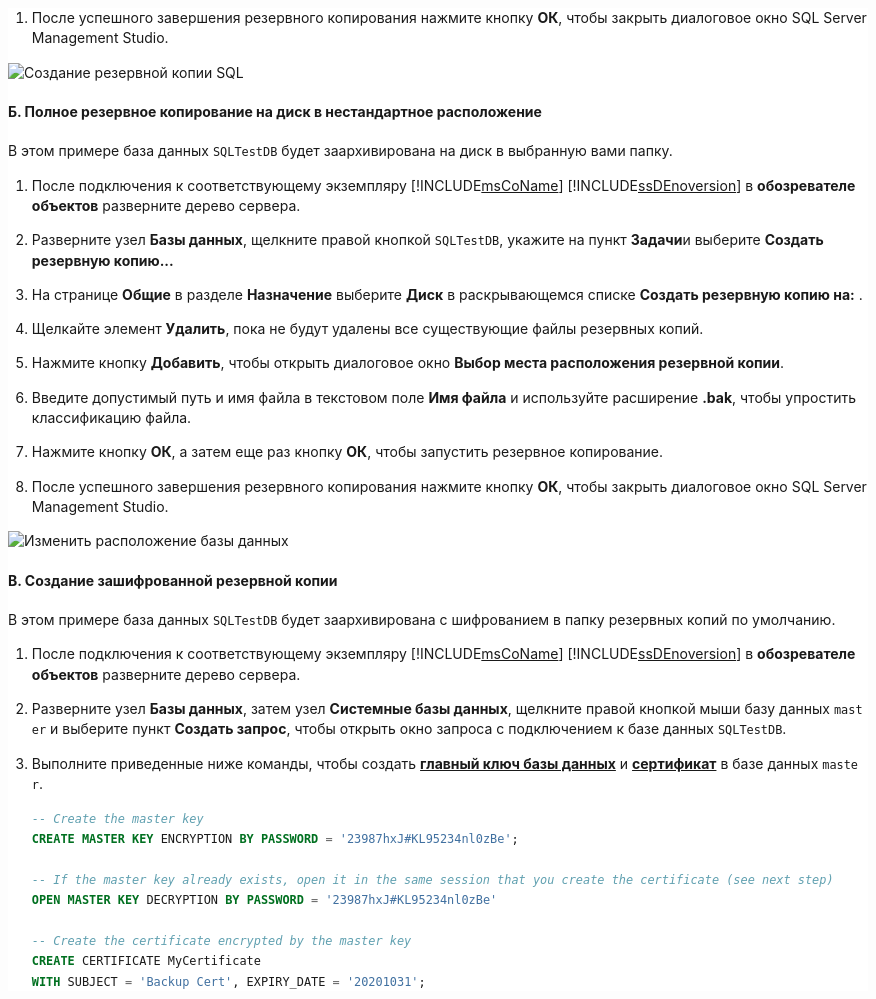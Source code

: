 1. После успешного завершения резервного копирования нажмите кнопку **ОК**, чтобы закрыть диалоговое окно SQL Server Management Studio.

![Создание резервной копии SQL](media/quickstart-backup-restore-database/backup-db-ssms.png)

#### <a name="b-full-back-up-to-disk-to-non-default-location"></a>Б. Полное резервное копирование на диск в нестандартное расположение

В этом примере база данных `SQLTestDB` будет заархивирована на диск в выбранную вами папку.

1. После подключения к соответствующему экземпляру [!INCLUDE[msCoName](../../includes/msconame-md.md)] [!INCLUDE[ssDEnoversion](../../includes/ssdenoversion-md.md)] в **обозревателе объектов** разверните дерево сервера.

1. Разверните узел **Базы данных**, щелкните правой кнопкой `SQLTestDB`, укажите на пункт **Задачи**и выберите **Создать резервную копию...**

1. На странице **Общие** в разделе **Назначение** выберите **Диск** в раскрывающемся списке **Создать резервную копию на:** .

1. Щелкайте элемент **Удалить**, пока не будут удалены все существующие файлы резервных копий.

1. Нажмите кнопку **Добавить**, чтобы открыть диалоговое окно **Выбор места расположения резервной копии**.

1. Введите допустимый путь и имя файла в текстовом поле **Имя файла** и используйте расширение **.bak**, чтобы упростить классификацию файла.

1. Нажмите кнопку **ОК**, а затем еще раз кнопку **ОК**, чтобы запустить резервное копирование.

1. После успешного завершения резервного копирования нажмите кнопку **ОК**, чтобы закрыть диалоговое окно SQL Server Management Studio.

![Изменить расположение базы данных](media/create-a-full-database-backup-sql-server/change-db-location.png)

#### <a name="c-create-an-encrypted-backup"></a>В. Создание зашифрованной резервной копии

В этом примере база данных `SQLTestDB` будет заархивирована с шифрованием в папку резервных копий по умолчанию.

1. После подключения к соответствующему экземпляру [!INCLUDE[msCoName](../../includes/msconame-md.md)] [!INCLUDE[ssDEnoversion](../../includes/ssdenoversion-md.md)] в **обозревателе объектов** разверните дерево сервера.

1. Разверните узел **Базы данных**, затем узел **Системные базы данных**, щелкните правой кнопкой мыши базу данных `master` и выберите пункт **Создать запрос**, чтобы открыть окно запроса с подключением к базе данных `SQLTestDB`.

1. Выполните приведенные ниже команды, чтобы создать [**главный ключ базы данных**](../../relational-databases/security/encryption/create-a-database-master-key.md) и [**сертификат**](../../t-sql/statements/create-certificate-transact-sql.md) в базе данных `master`.  

   ```sql
   -- Create the master key
   CREATE MASTER KEY ENCRYPTION BY PASSWORD = '23987hxJ#KL95234nl0zBe';  

   -- If the master key already exists, open it in the same session that you create the certificate (see next step)
   OPEN MASTER KEY DECRYPTION BY PASSWORD = '23987hxJ#KL95234nl0zBe'

   -- Create the certificate encrypted by the master key
   CREATE CERTIFICATE MyCertificate
   WITH SUBJECT = 'Backup Cert', EXPIRY_DATE = '20201031';  
   ```
